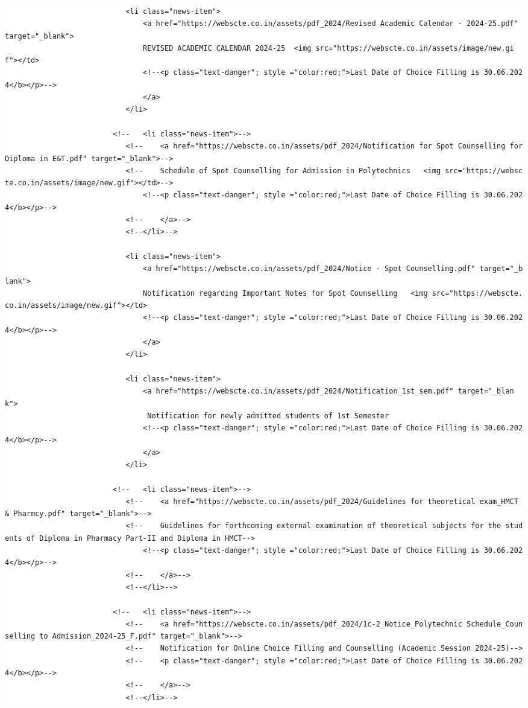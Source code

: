 							    <li class="news-item">
									<a href="https://webscte.co.in/assets/pdf_2024/Revised Academic Calendar - 2024-25.pdf" target="_blank">
									REVISED ACADEMIC CALENDAR 2024-25  <img src="https://webscte.co.in/assets/image/new.gif"></td>
									<!--<p class="text-danger"; style ="color:red;">Last Date of Choice Filling is 30.06.2024</b></p>-->
									</a>
								</li>
							    
							 <!--   <li class="news-item">-->
								<!--	<a href="https://webscte.co.in/assets/pdf_2024/Notification for Spot Counselling for Diploma in E&T.pdf" target="_blank">-->
								<!--	Schedule of Spot Counselling for Admission in Polytechnics   <img src="https://webscte.co.in/assets/image/new.gif"></td>-->
									<!--<p class="text-danger"; style ="color:red;">Last Date of Choice Filling is 30.06.2024</b></p>-->
								<!--	</a>-->
								<!--</li>-->
								
								<li class="news-item">
									<a href="https://webscte.co.in/assets/pdf_2024/Notice - Spot Counselling.pdf" target="_blank">
									Notification regarding Important Notes for Spot Counselling   <img src="https://webscte.co.in/assets/image/new.gif"></td>
									<!--<p class="text-danger"; style ="color:red;">Last Date of Choice Filling is 30.06.2024</b></p>-->
									</a>
								</li>
							    
							    <li class="news-item">
									<a href="https://webscte.co.in/assets/pdf_2024/Notification_1st_sem.pdf" target="_blank">
									 Notification for newly admitted students of 1st Semester 
									<!--<p class="text-danger"; style ="color:red;">Last Date of Choice Filling is 30.06.2024</b></p>-->
									</a>
								</li>
							    
							 <!--   <li class="news-item">-->
								<!--	<a href="https://webscte.co.in/assets/pdf_2024/Guidelines for theoretical exam_HMCT & Pharmcy.pdf" target="_blank">-->
								<!--	Guidelines for forthcoming external examination of theoretical subjects for the students of Diploma in Pharmacy Part-II and Diploma in HMCT-->
									<!--<p class="text-danger"; style ="color:red;">Last Date of Choice Filling is 30.06.2024</b></p>-->
								<!--	</a>-->
								<!--</li>-->
							    
							 <!--   <li class="news-item">-->
								<!--	<a href="https://webscte.co.in/assets/pdf_2024/1c-2_Notice_Polytechnic Schedule_Counselling to Admission_2024-25_F.pdf" target="_blank">-->
								<!--	Notification for Online Choice Filling and Counselling (Academic Session 2024-25)-->
								<!--	<p class="text-danger"; style ="color:red;">Last Date of Choice Filling is 30.06.2024</b></p>-->
								<!--	</a>-->
								<!--</li>-->
							    